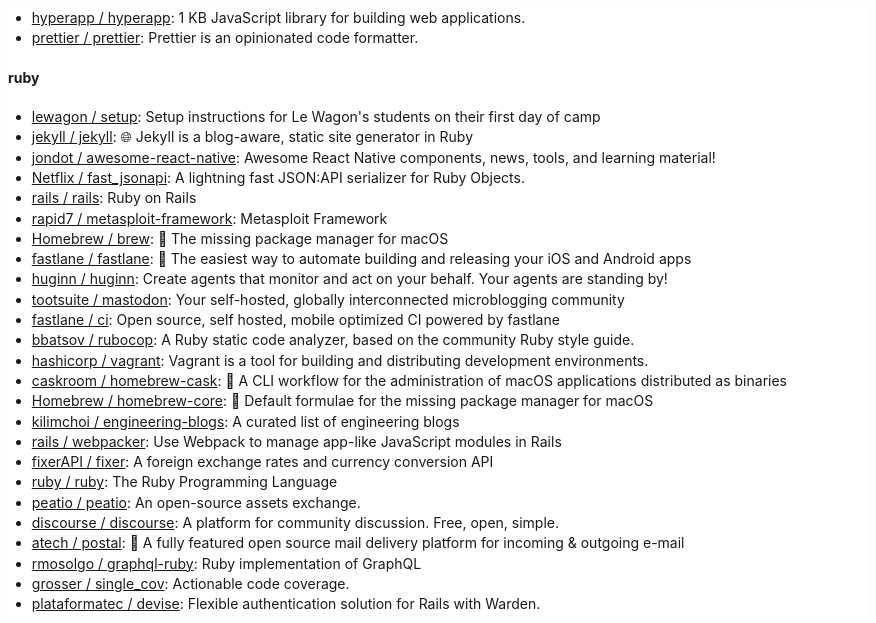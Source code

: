 * [hyperapp / hyperapp](https://github.com/hyperapp/hyperapp): 1 KB JavaScript library for building web applications.
* [prettier / prettier](https://github.com/prettier/prettier): Prettier is an opinionated code formatter.

#### ruby
* [lewagon / setup](https://github.com/lewagon/setup): Setup instructions for Le Wagon's students on their first day of camp
* [jekyll / jekyll](https://github.com/jekyll/jekyll): 🌐 Jekyll is a blog-aware, static site generator in Ruby
* [jondot / awesome-react-native](https://github.com/jondot/awesome-react-native): Awesome React Native components, news, tools, and learning material!
* [Netflix / fast_jsonapi](https://github.com/Netflix/fast_jsonapi): A lightning fast JSON:API serializer for Ruby Objects.
* [rails / rails](https://github.com/rails/rails): Ruby on Rails
* [rapid7 / metasploit-framework](https://github.com/rapid7/metasploit-framework): Metasploit Framework
* [Homebrew / brew](https://github.com/Homebrew/brew): 🍺 The missing package manager for macOS
* [fastlane / fastlane](https://github.com/fastlane/fastlane): 🚀 The easiest way to automate building and releasing your iOS and Android apps
* [huginn / huginn](https://github.com/huginn/huginn): Create agents that monitor and act on your behalf. Your agents are standing by!
* [tootsuite / mastodon](https://github.com/tootsuite/mastodon): Your self-hosted, globally interconnected microblogging community
* [fastlane / ci](https://github.com/fastlane/ci): Open source, self hosted, mobile optimized CI powered by fastlane
* [bbatsov / rubocop](https://github.com/bbatsov/rubocop): A Ruby static code analyzer, based on the community Ruby style guide.
* [hashicorp / vagrant](https://github.com/hashicorp/vagrant): Vagrant is a tool for building and distributing development environments.
* [caskroom / homebrew-cask](https://github.com/caskroom/homebrew-cask): 🍻 A CLI workflow for the administration of macOS applications distributed as binaries
* [Homebrew / homebrew-core](https://github.com/Homebrew/homebrew-core): 🍻 Default formulae for the missing package manager for macOS
* [kilimchoi / engineering-blogs](https://github.com/kilimchoi/engineering-blogs): A curated list of engineering blogs
* [rails / webpacker](https://github.com/rails/webpacker): Use Webpack to manage app-like JavaScript modules in Rails
* [fixerAPI / fixer](https://github.com/fixerAPI/fixer): A foreign exchange rates and currency conversion API
* [ruby / ruby](https://github.com/ruby/ruby): The Ruby Programming Language
* [peatio / peatio](https://github.com/peatio/peatio): An open-source assets exchange.
* [discourse / discourse](https://github.com/discourse/discourse): A platform for community discussion. Free, open, simple.
* [atech / postal](https://github.com/atech/postal): 📨 A fully featured open source mail delivery platform for incoming & outgoing e-mail
* [rmosolgo / graphql-ruby](https://github.com/rmosolgo/graphql-ruby): Ruby implementation of GraphQL
* [grosser / single_cov](https://github.com/grosser/single_cov): Actionable code coverage.
* [plataformatec / devise](https://github.com/plataformatec/devise): Flexible authentication solution for Rails with Warden.
